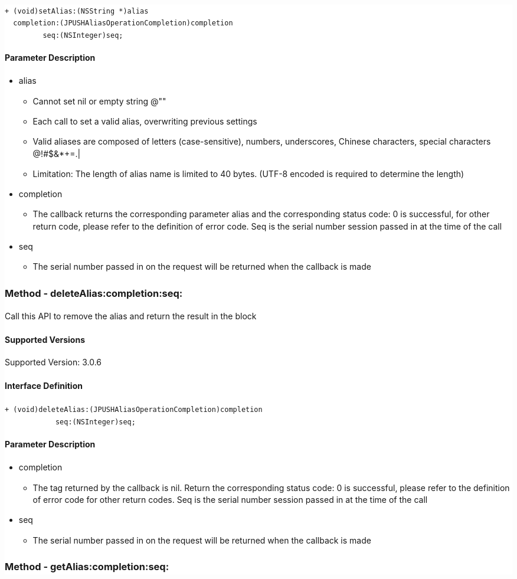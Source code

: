 ```
+ (void)setAlias:(NSString *)alias
  completion:(JPUSHAliasOperationCompletion)completion
         seq:(NSInteger)seq;
```

#### Parameter Description

-   alias

    -   Cannot set nil or empty string @""

    -   Each call to set a valid alias, overwriting previous settings

    -   Valid aliases are composed of letters (case-sensitive), numbers, underscores, Chinese characters, special characters @!\#$&\*+=.\|

    -   Limitation: The length of alias name is limited to 40 bytes. (UTF-8 encoded is required to determine the length)

-   completion

    -   The callback returns the corresponding parameter alias and the corresponding status code: 0 is successful, for other return code, please refer to the definition of error code. Seq is the serial number session passed in at the time of the call

-   seq

    -   The serial number passed in on the request will be returned when the callback is made

### Method - deleteAlias:completion:seq:

Call this API to remove the alias and return the result in the block

#### Supported Versions

Supported Version: 3.0.6

#### Interface Definition

```
+ (void)deleteAlias:(JPUSHAliasOperationCompletion)completion
            seq:(NSInteger)seq;
```

#### Parameter Description

-   completion

    -   The tag returned by the callback is nil. Return the corresponding status code: 0 is successful, please refer to the definition of error code for other return codes. Seq is the serial number session passed in at the time of the call

-   seq

    -   The serial number passed in on the request will be returned when the callback is made

### Method - getAlias:completion:seq:
